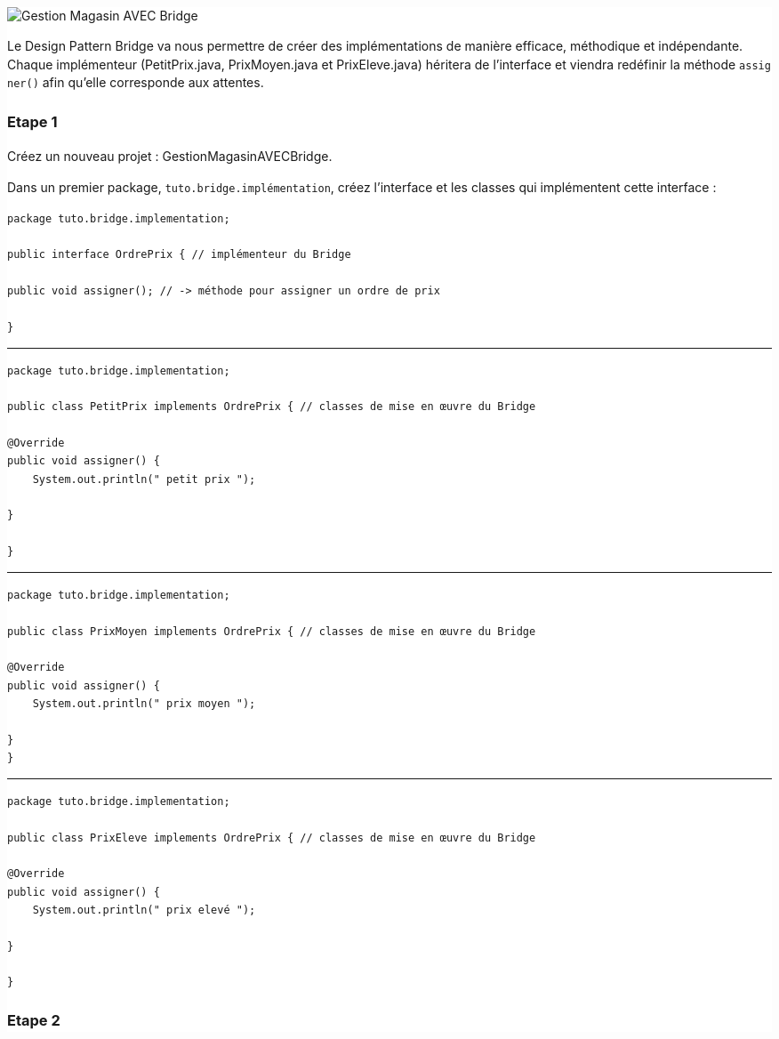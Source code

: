 ![Gestion Magasin AVEC Bridge](https://www.draw.io/?lightbox=1&highlight=0000ff&edit=_blank&layers=1&nav=1&title=Diagramme%20sans%20nom2#R7V1dc9o4FP01zKQPZfwNfgwk%2FZhpZ7NNp7v7KLAATQ2itkigv34lWwJLssEQC2c3zmQIvpYF1j1X9%2BhYUnrueLn9mID14iuOYNxzrGjbc%2B96jjP0HPrKDLvc4HlebpgnKMpN9sHwiH5DbrS4dYMimEoFCcYxQWvZOMWrFZwSyQaSBD%2FLxWY4lj91DeZQMzxOQaxb%2F0IRWfDbcgYH%2ByeI5gvxyXYQ5meWQBTmd5IuQISfCyb3vueOE4xJ%2Fm65HcOYtZ1ol%2Fy6DxVn918sgStS54LdJvy1%2FvP203rwcWg%2F%2FhrfTT%2Ft3vNankC84Td8O0lJAmhLOtY4BmlK%2F35eUdNmyT4nvxOyE82TPqNlDFb0aDTDK%2FLIz9j0GMRovqLvp%2FQ6mFDDE0wIoi17y08QvKbW6QLF0Rewwxt2FykB05%2FiaLTACfpNqwUxr5OeTggHiRNIJR7ZldRsUWsCU1rmQTSNrZi%2Bgq1U8AtICTdMcRyDdYom%2B9tYgmSOViNMCF7yQrzN6O3AbaUz7L2LaWhAvIQk2dEi4gJxCQ8Lnx8%2BHzBmBxw4Cwlf3Ag4ruf7qg%2Bup2%2B4989AgqMhoee4OIkS%2BJCgLT3Tc2%2Fp6x8HiwIF2hgkc1GCf8IxjjH1%2Bd0K59hAcayYBDxiOCOV4EjXYIpW8y9ZmTvvYPnGm4SZML12FmehtUBRBFfMsZgAAnIvMpetMVqRrMn8Ef2ljTi2%2Bn7Pp198TI%2FtwzH9ZcUTMsYM9gBlDoUUIs%2BQwaSe96uDTYcEhwDFcy0IiHKNI8AtQYDi4xhlvst9LPpD%2ByIHL6mrYnjw6Hfm8Lv3tuZ1V%2Fe6W%2BLhGExg%2FIBTRBBm9Sd5WcXzbTnXd%2Bo5d2jIt16Jb0dS136zj%2Bx3PQYx1867ulH2dVLqNJjcvNv3A0%2BYfl6xXNcbNAoYAY5TgPFN5QNbpwafWSKfgSk8mgc6SnAZJfBVSlATAeYogd1xgpq9AAO6uBfaRB%2Byn5f1Dq%2BcLNgdWzDo3rbpgl3FFzomcH0wtE8F%2FNOxDlfRLZNbWHZnsgGaslRMliJNV%2FWQtGWS3d8slq2%2BRRMOt%2FzD%2FNN3rKEw3In8nB%2FtikcPMEH0ThmjyI1bRFiVNq3R5cdShfT4UB872BUO1NryW4WRphMpiZ02B94kU3ikIXmzUcYyh0cB4ZQDooAA%2FwgAEhgDgp7k71uGCv4JDywICtrE0JKIyFDBVX6b%2FKKi4KTU43jH68mbQasng%2Bj%2Bpl%2BA2qAEtUEs0nWmGQo8Br82OI9h18p%2BiqZgzv5a%2FT69xBZV0K%2BU15Kfrer1ChGQEcvKrof1LmBDcJozWfvMnpDnQ%2B%2BlXOQ4RfVCR6aoodYzeWUkxFjHNNBcLGuWY0pWYdoNUSwdFxznzaiZcqA7VvtDl2EFgZkhyJ4AMOJCdmv4ZtmKgRHL4JWPWMJuxGLOvW2PWESOUQJ%2B7PRupVzQyZzXHtwcx03rgxtH1zk1Lyd4s4pgxJv1eYEIfFyDjOo%2FJ2Bdb6TzkjzLG8sd6g0TOKYaRidXWsMURn0c4RFIF1lL2ee0yunRVVuDoSCUuY0dXjgasu0TFRkeDjlljOjNuVP1gvdf9WYNMtN5s6431SBX6zHsTLeMu7w5ZzbW07btzTJCcbnuJK6dCMPo2%2Be7j%2FcFHWqiFn2T2pTWI%2FN8VwBv6XDTFK90HQ0Gsjb1AJPpRvNNJ00Zlaa89p%2Bqu2VPTjtpyqQ0lcfi65Wm3LLHrZ001ZB725am3LLHp5I0laWCTpm6sjJ1AjatK1Ou%2FgBTZhA%2Fuhn55glEKPEH1xn0%2FZoMwjKWLsqUuY5BGGUQQTMMwpRY69ZQ9zoGcal7PX0seV0GUab2SQziRzeDvwUCcRw1fs1OwRiB8HRdURAIhpKveEfbtuMPZvlD4MoKhOsEtRmEMQ3CK9MoOwZhkkF4VjlMXosGIRZqdwzChHvb1iC8KtFxnwhuOtJwFdJwAiitqw6erkXuSQMkiHRr%2FlogDdnE85YpQ7mK2VEGg5TBe%2BWUoWyFRUcZGnJv65ShXGXMRId9JuhYw5VYw3GstM8adP2xKDXcx%2FBJzwwdazDLGry6XYhB1lCuXHaswSBrGL5u1uDrqmTHGhpzb9uswa9SFvdpoKMMV6IMx4HSOmXwdUnqfkvgKtLX6xYmP09izDL1iJp4KreD%2FPADYp%2Bftf85%2Bw5YfS8IeoVtB%2By%2BNdjvQ3DhtgNW0DtsO8B2NgjFPgSt7Dsg5sKe3HiggmWWYeSlU%2FcHnsRV9vN1z95lQEgjYt5v4MsVVUz3poACu0IxHrPVXzgM5C%2FseEoI5DU2Opfc10WXa8aIAHRP2kPDPw7lQ2ANPCWufO%2BSuGowEMSk7EsDgWOB3pofyrBzj3SnLw0VmdX7g0vXLA1OVNRQpKj7fniDQXWkHK4W1ePZLIVGVmb4NfSqkjCSFtrIQVSIMOe8mMq2u%2FGlwLKHgzaThBD%2BT%2B9Oc3qZUFPQ9ywZSnYY9pXuvS76%2FeBkVQ3hP1Aykpj1ZTZTnLda1zi29xst5di2rPMJUCGTuEEopZKW04iYPnE6VK5HqDwlTbiqplM7UAYnKmooTHxlmymXDwjMhsl5q6CNhonVu4xWOZ6v8Cq79YCoO8C4ZkCoE6%2BCSwMiPFFRUwGhZCiPB4jZgChbenT5alUoRif1VqKaHdgH9lAJFP%2BigX3dQDkyXggsMZQT9MPgeGHgKB3rpRv4OQplCty%2BMkpvasjgqLngCPSvOmQoe35xSXgUUC%2BMEzD9Oc%2B2lnnPK2HCZzKf3DgMLEw1pK%2FK%2B3d6zKHlOoZsC%2FfaYfe%2FXADu%2B4oQFOohJijHC1eA08PD%2F23JoXb45zfu%2Fb8%3D)

Le Design Pattern Bridge va nous permettre de créer des implémentations de manière efficace, méthodique et indépendante. Chaque implémenteur (PetitPrix.java, PrixMoyen.java et PrixEleve.java) héritera de l’interface et viendra redéfinir la méthode `assigner()` afin qu’elle corresponde aux attentes. 

### Etape 1

Créez un nouveau projet : GestionMagasinAVECBridge.

Dans un premier package, `tuto.bridge.implémentation`, créez l’interface et les classes qui implémentent cette interface :

    package tuto.bridge.implementation;

	public interface OrdrePrix { // implémenteur du Bridge

	public void assigner(); // -> méthode pour assigner un ordre de prix

	}
-------------------
    package tuto.bridge.implementation;

	public class PetitPrix implements OrdrePrix { // classes de mise en œuvre du Bridge

	@Override
	public void assigner() {
		System.out.println(" petit prix ");

	}

	}
-------------------
	package tuto.bridge.implementation;

	public class PrixMoyen implements OrdrePrix { // classes de mise en œuvre du Bridge

	@Override
	public void assigner() {
		System.out.println(" prix moyen ");

	}
	}
-------------------
	package tuto.bridge.implementation;

	public class PrixEleve implements OrdrePrix { // classes de mise en œuvre du Bridge

	@Override
	public void assigner() {
		System.out.println(" prix elevé ");

	}

	}

### Etape 2
